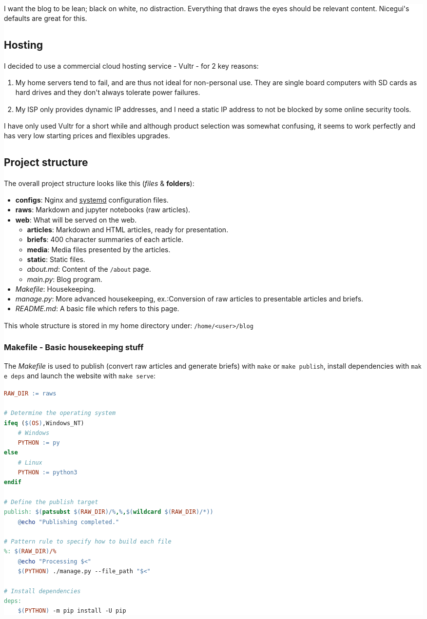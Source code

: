 I want the blog to be lean; black on white, no distraction. Everything that draws the eyes should be relevant content. Nicegui's defaults are great for this.

## Hosting

I decided to use a commercial cloud hosting service - Vultr - for 2 key reasons:

1. My home servers tend to fail, and are thus not ideal for non-personal use. They are single board computers with SD cards as hard drives and they don't always tolerate power failures.

2. My ISP only provides dynamic IP addresses, and I need a static IP address to not be blocked by some online security tools.

I have only used Vultr for a short while and although product selection was somewhat confusing, it seems to work perfectly and has very low starting prices and flexibles upgrades.

## Project structure

The overall project structure looks like this (*files* & **folders**):

 - **configs**: Nginx and [systemd](https://www.freedesktop.org/wiki/Software/systemd/) configuration files.
 - **raws**: Markdown and jupyter notebooks (raw articles).
 - **web**: What will be served on the web.
   - **articles**: Markdown and HTML articles, ready for presentation.
   - **briefs**: 400 character summaries of each article.
   - **media**: Media files presented by the articles.
   - **static**: Static files.
   - *about.md*: Content of the `/about` page.
   - *main.py*: Blog program.
 - *Makefile*: Housekeeping.
 - *manage.py*: More advanced housekeeping, ex.:Conversion of raw articles to presentable articles and briefs.
 - *README.md*: A basic file which refers to this page.

 This whole structure is stored in my home directory under: `/home/<user>/blog`

### Makefile - Basic housekeeping stuff

The *Makefile* is used to publish (convert raw articles and generate briefs) with `make` or `make publish`, install dependencies with `make deps` and launch the website with `make serve`:

```makefile
RAW_DIR := raws

# Determine the operating system
ifeq ($(OS),Windows_NT)
	# Windows
	PYTHON := py
else
	# Linux
	PYTHON := python3
endif

# Define the publish target
publish: $(patsubst $(RAW_DIR)/%,%,$(wildcard $(RAW_DIR)/*))
	@echo "Publishing completed."

# Pattern rule to specify how to build each file
%: $(RAW_DIR)/%
	@echo "Processing $<"
	$(PYTHON) ./manage.py --file_path "$<"

# Install dependencies
deps:
	$(PYTHON) -m pip install -U pip
```